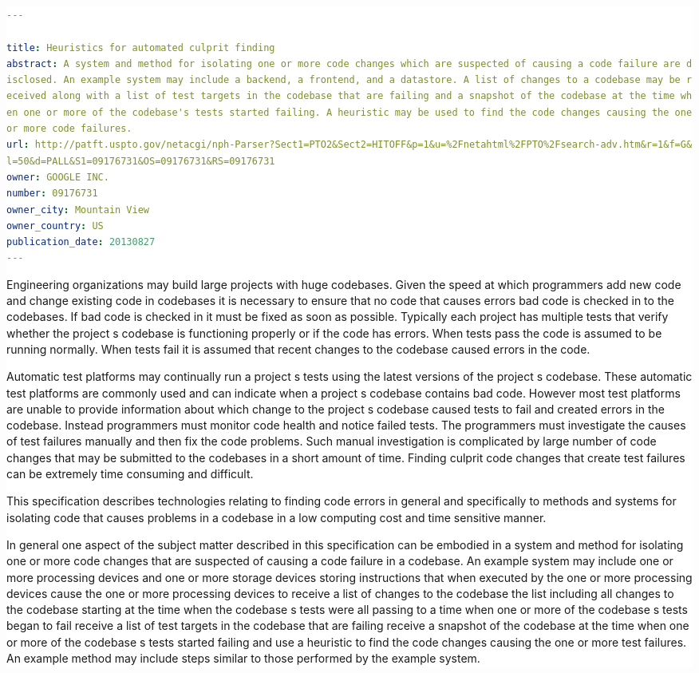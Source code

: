 ```yaml
---

title: Heuristics for automated culprit finding
abstract: A system and method for isolating one or more code changes which are suspected of causing a code failure are disclosed. An example system may include a backend, a frontend, and a datastore. A list of changes to a codebase may be received along with a list of test targets in the codebase that are failing and a snapshot of the codebase at the time when one or more of the codebase's tests started failing. A heuristic may be used to find the code changes causing the one or more code failures.
url: http://patft.uspto.gov/netacgi/nph-Parser?Sect1=PTO2&Sect2=HITOFF&p=1&u=%2Fnetahtml%2FPTO%2Fsearch-adv.htm&r=1&f=G&l=50&d=PALL&S1=09176731&OS=09176731&RS=09176731
owner: GOOGLE INC.
number: 09176731
owner_city: Mountain View
owner_country: US
publication_date: 20130827
---
```

Engineering organizations may build large projects with huge codebases. Given the speed at which programmers add new code and change existing code in codebases it is necessary to ensure that no code that causes errors bad code is checked in to the codebases. If bad code is checked in it must be fixed as soon as possible. Typically each project has multiple tests that verify whether the project s codebase is functioning properly or if the code has errors. When tests pass the code is assumed to be running normally. When tests fail it is assumed that recent changes to the codebase caused errors in the code.

Automatic test platforms may continually run a project s tests using the latest versions of the project s codebase. These automatic test platforms are commonly used and can indicate when a project s codebase contains bad code. However most test platforms are unable to provide information about which change to the project s codebase caused tests to fail and created errors in the codebase. Instead programmers must monitor code health and notice failed tests. The programmers must investigate the causes of test failures manually and then fix the code problems. Such manual investigation is complicated by large number of code changes that may be submitted to the codebases in a short amount of time. Finding culprit code changes that create test failures can be extremely time consuming and difficult.

This specification describes technologies relating to finding code errors in general and specifically to methods and systems for isolating code that causes problems in a codebase in a low computing cost and time sensitive manner.

In general one aspect of the subject matter described in this specification can be embodied in a system and method for isolating one or more code changes that are suspected of causing a code failure in a codebase. An example system may include one or more processing devices and one or more storage devices storing instructions that when executed by the one or more processing devices cause the one or more processing devices to receive a list of changes to the codebase the list including all changes to the codebase starting at the time when the codebase s tests were all passing to a time when one or more of the codebase s tests began to fail receive a list of test targets in the codebase that are failing receive a snapshot of the codebase at the time when one or more of the codebase s tests started failing and use a heuristic to find the code changes causing the one or more test failures. An example method may include steps similar to those performed by the example system.
